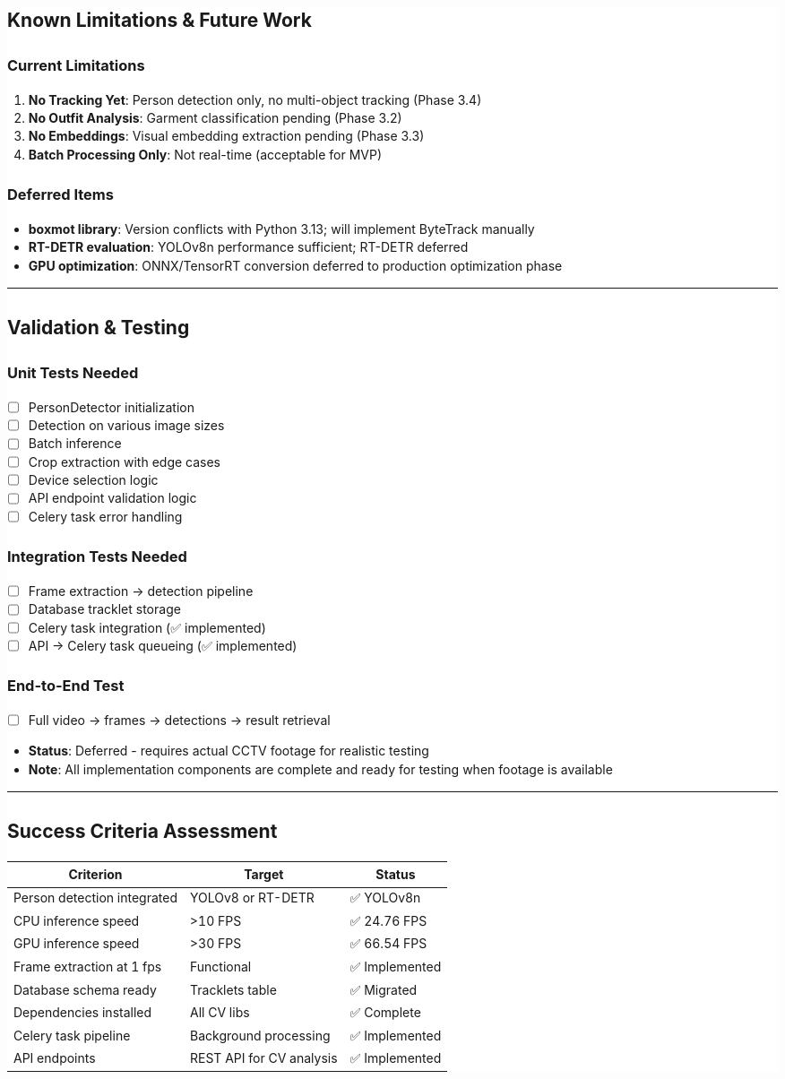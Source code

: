 ## Known Limitations & Future Work

### Current Limitations

1. **No Tracking Yet**: Person detection only, no multi-object tracking (Phase 3.4)
2. **No Outfit Analysis**: Garment classification pending (Phase 3.2)
3. **No Embeddings**: Visual embedding extraction pending (Phase 3.3)
4. **Batch Processing Only**: Not real-time (acceptable for MVP)

### Deferred Items

- **boxmot library**: Version conflicts with Python 3.13; will implement ByteTrack manually
- **RT-DETR evaluation**: YOLOv8n performance sufficient; RT-DETR deferred
- **GPU optimization**: ONNX/TensorRT conversion deferred to production optimization phase

---

## Validation & Testing

### Unit Tests Needed

- [ ] PersonDetector initialization
- [ ] Detection on various image sizes
- [ ] Batch inference
- [ ] Crop extraction with edge cases
- [ ] Device selection logic
- [ ] API endpoint validation logic
- [ ] Celery task error handling

### Integration Tests Needed

- [ ] Frame extraction → detection pipeline
- [ ] Database tracklet storage
- [ ] Celery task integration (✅ implemented)
- [ ] API → Celery task queueing (✅ implemented)

### End-to-End Test

- [ ] Full video → frames → detections → result retrieval
- **Status**: Deferred - requires actual CCTV footage for realistic testing
- **Note**: All implementation components are complete and ready for testing when footage is available

---

## Success Criteria Assessment

| Criterion | Target | Status |
|-----------|--------|--------|
| Person detection integrated | YOLOv8 or RT-DETR | ✅ YOLOv8n |
| CPU inference speed | >10 FPS | ✅ 24.76 FPS |
| GPU inference speed | >30 FPS | ✅ 66.54 FPS |
| Frame extraction at 1 fps | Functional | ✅ Implemented |
| Database schema ready | Tracklets table | ✅ Migrated |
| Dependencies installed | All CV libs | ✅ Complete |
| Celery task pipeline | Background processing | ✅ Implemented |
| API endpoints | REST API for CV analysis | ✅ Implemented |